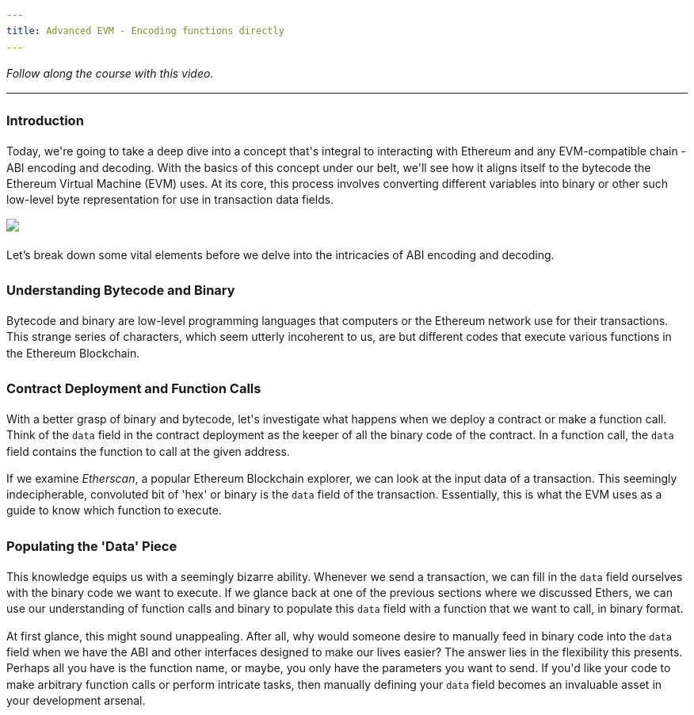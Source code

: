 ```yaml
---
title: Advanced EVM - Encoding functions directly
---
```


_Follow along the course with this video._

<iframe width="560" height="315" src="https://www.youtube.com/embed/FxBPF8xsi3E" title="YouTube video player" frameborder="0" allow="accelerometer; autoplay; clipboard-write; encrypted-media; gyroscope; picture-in-picture; web-share" allowfullscreen></iframe>

---

### Introduction

Today, we're going to take a deep dive into a concept that's integral to interacting with Ethereum and any EVM-compatible chain - ABI encoding and decoding. With the basics of this concept under our belt, we'll see how it aligns itself to the bytecode the Ethereum Virtual Machine (EVM) uses. At its core, this process involves converting different variables into binary or other such low-level byte representation for use in transaction data fields.

<img src="/foundry-nfts/20-function/function1.png" style="width: 100%; height: auto;">

Let’s break down some vital elements before we delve into the intricacies of ABI encoding and decoding.

### Understanding Bytecode and Binary

Bytecode and binary are low-level programming languages that computers or the Ethereum network use for their transactions. This strange series of characters, which seem utterly incoherent to us, are but different codes that execute various functions in the Ethereum Blockchain.

### Contract Deployment and Function Calls

With a better grasp of binary and bytecode, let's investigate what happens when we deploy a contract or make a function call. Think of the `data` field in the contract deployment as the keeper of all the binary code of the contract. In a function call, the `data` field contains the function to call at the given address.

If we examine _Etherscan_, a popular Ethereum Blockchain explorer, we can look at the input data of a transaction. This seemingly indecipherable, convoluted bit of 'hex' or binary is the `data` field of the transaction. Essentially, this is what the EVM uses as a guide to know which function to execute.

### Populating the 'Data' Piece

This knowledge equips us with a seemingly bizarre ability. Whenever we send a transaction, we can fill in the `data` field ourselves with the binary code we want to execute. If we glance back at one of the previous sections where we discussed Ethers, we can use our understanding of function calls and binary to populate this `data` field with a function that we want to call, in binary format.

At first glance, this might sound unappealing. After all, why would someone desire to manually feed in binary code into the `data` field when we have the ABI and other interfaces designed to make our lives easier? The answer lies in the flexibility this presents. Perhaps all you have is the function name, or maybe, you only have the parameters you want to send. If you'd like your code to make arbitrary function calls or perform intricate tasks, then manually defining your `data` field becomes an invaluable asset in your development arsenal.
